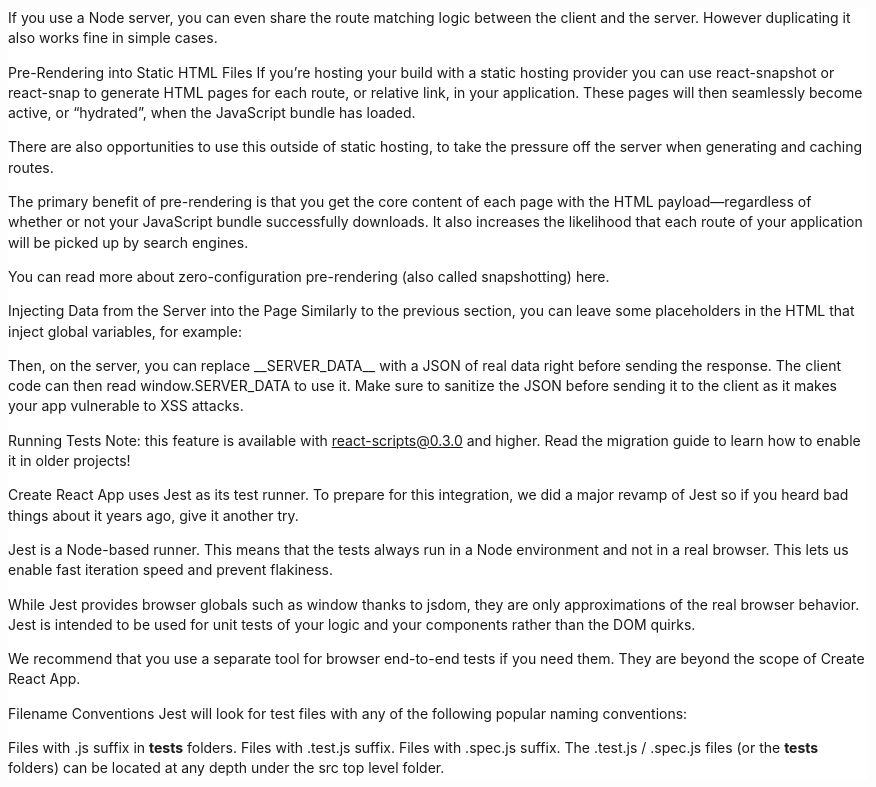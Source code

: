 If you use a Node server, you can even share the route matching logic between the client and the server. However duplicating it also works fine in simple cases.

Pre-Rendering into Static HTML Files
If you’re hosting your build with a static hosting provider you can use react-snapshot or react-snap to generate HTML pages for each route, or relative link, in your application. These pages will then seamlessly become active, or “hydrated”, when the JavaScript bundle has loaded.

There are also opportunities to use this outside of static hosting, to take the pressure off the server when generating and caching routes.

The primary benefit of pre-rendering is that you get the core content of each page with the HTML payload—regardless of whether or not your JavaScript bundle successfully downloads. It also increases the likelihood that each route of your application will be picked up by search engines.

You can read more about zero-configuration pre-rendering (also called snapshotting) here.

Injecting Data from the Server into the Page
Similarly to the previous section, you can leave some placeholders in the HTML that inject global variables, for example:

<!doctype html>
<html lang="en">
  <head>
    <script>
      window.SERVER_DATA = __SERVER_DATA__;
    </script>
Then, on the server, you can replace __SERVER_DATA__ with a JSON of real data right before sending the response. The client code can then read window.SERVER_DATA to use it. Make sure to sanitize the JSON before sending it to the client as it makes your app vulnerable to XSS attacks.

Running Tests
Note: this feature is available with react-scripts@0.3.0 and higher.
Read the migration guide to learn how to enable it in older projects!

Create React App uses Jest as its test runner. To prepare for this integration, we did a major revamp of Jest so if you heard bad things about it years ago, give it another try.

Jest is a Node-based runner. This means that the tests always run in a Node environment and not in a real browser. This lets us enable fast iteration speed and prevent flakiness.

While Jest provides browser globals such as window thanks to jsdom, they are only approximations of the real browser behavior. Jest is intended to be used for unit tests of your logic and your components rather than the DOM quirks.

We recommend that you use a separate tool for browser end-to-end tests if you need them. They are beyond the scope of Create React App.

Filename Conventions
Jest will look for test files with any of the following popular naming conventions:

Files with .js suffix in **tests** folders.
Files with .test.js suffix.
Files with .spec.js suffix.
The .test.js / .spec.js files (or the **tests** folders) can be located at any depth under the src top level folder.
